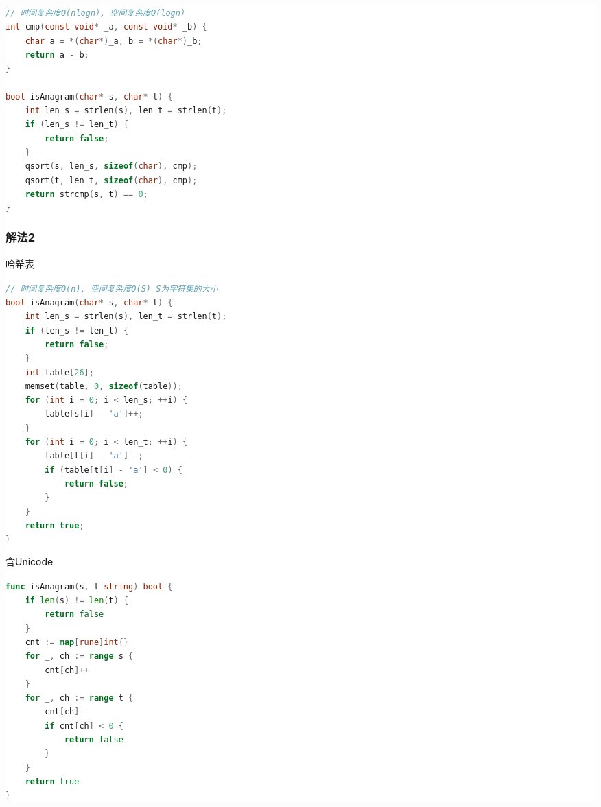 ```c
// 时间复杂度O(nlogn), 空间复杂度O(logn)
int cmp(const void* _a, const void* _b) {
    char a = *(char*)_a, b = *(char*)_b;
    return a - b;
}

bool isAnagram(char* s, char* t) {
    int len_s = strlen(s), len_t = strlen(t);
    if (len_s != len_t) {
        return false;
    }
    qsort(s, len_s, sizeof(char), cmp);
    qsort(t, len_t, sizeof(char), cmp);
    return strcmp(s, t) == 0;
}
```

### 解法2

哈希表

```c
// 时间复杂度O(n), 空间复杂度O(S) S为字符集的大小
bool isAnagram(char* s, char* t) {
    int len_s = strlen(s), len_t = strlen(t);
    if (len_s != len_t) {
        return false;
    }
    int table[26];
    memset(table, 0, sizeof(table));
    for (int i = 0; i < len_s; ++i) {
        table[s[i] - 'a']++;
    }
    for (int i = 0; i < len_t; ++i) {
        table[t[i] - 'a']--;
        if (table[t[i] - 'a'] < 0) {
            return false;
        }
    }
    return true;
}
```

含Unicode

```go
func isAnagram(s, t string) bool {
    if len(s) != len(t) {
        return false
    }
    cnt := map[rune]int{}
    for _, ch := range s {
        cnt[ch]++
    }
    for _, ch := range t {
        cnt[ch]--
        if cnt[ch] < 0 {
            return false
        }
    }
    return true
}
```
